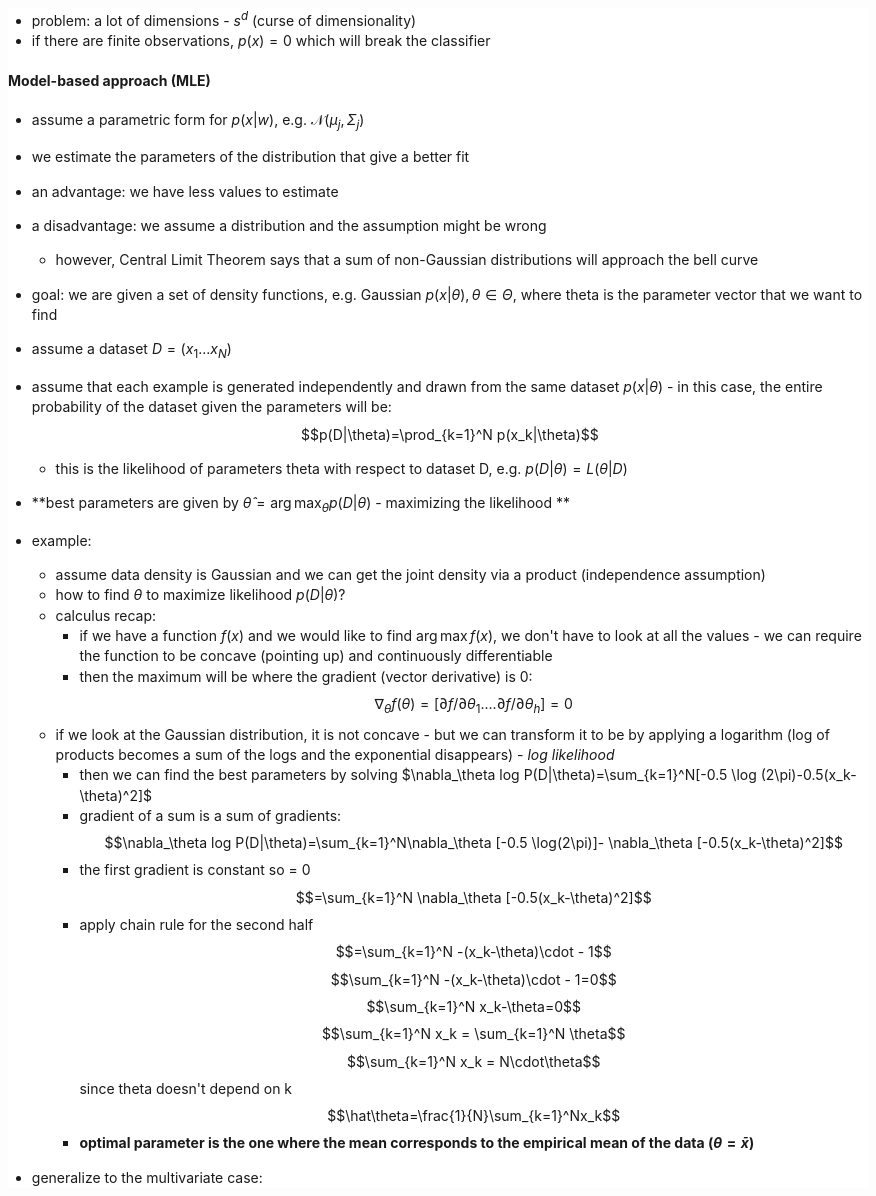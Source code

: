   - problem: a lot of dimensions - $s^d$ (curse of dimensionality)
  - if there are finite observations, $p(x)=0$ which will break the classifier

#### Model-based approach (MLE)

- assume a parametric form for $p(x|w)$, e.g. $\mathcal{N}(\mu_j,\Sigma_j)$
- we estimate the parameters of the distribution that give a better fit
- an advantage: we have less values to estimate
- a disadvantage: we assume a distribution and the assumption might be wrong
  - however, Central Limit Theorem says that a sum of non-Gaussian distributions will approach the bell curve

- goal: we are given a set of density functions, e.g. Gaussian ${p(x|\theta), \theta \in \Theta}$, where theta is the parameter vector that we want to find 
- assume a dataset $D=(x_1...x_N)$
- assume that each example is generated independently and drawn from the same dataset $p(x|\theta)$ - in this case, the entire probability of the dataset given the parameters will be: $$p(D|\theta)=\prod_{k=1}^N p(x_k|\theta)$$

  - this is the likelihood of parameters theta with respect to dataset D, e.g. $p(D|\theta)=L(\theta|D)$
- **best parameters are given by $\hat\theta=\arg\max_\theta p(D|\theta)$ - maximizing the likelihood **
- example:

  - assume data density is Gaussian and we can get the joint density via a product (independence assumption)
  - how to find $\theta$ to maximize likelihood $p(D|\theta)$?
  - calculus recap:
    - if we have a function $f(x)$ and we would like to find $\arg \max f(x)$, we don't have to look at all the values - we can require the function to be concave (pointing up) and continuously differentiable
    - then the maximum will be where the gradient (vector derivative) is 0:
      $$\nabla_\theta f(\theta) = [\partial f/\partial \theta_1 .... \partial f/\partial \theta_h] = 0$$
   - if we look at the Gaussian distribution, it is not concave - but we can transform it to be by applying a logarithm (log of products becomes a sum of the logs and the exponential disappears) - *log likelihood*
     -  then we can find the best parameters by solving $\nabla_\theta log P(D|\theta)=\sum_{k=1}^N[-0.5 \log (2\pi)-0.5(x_k-\theta)^2]$
      -  gradient of a sum is a sum of gradients:
         $$\nabla_\theta log P(D|\theta)=\sum_{k=1}^N\nabla_\theta [-0.5 \log(2\pi)]- \nabla_\theta [-0.5(x_k-\theta)^2]$$
      -  the first gradient is constant so = 0
         $$=\sum_{k=1}^N \nabla_\theta [-0.5(x_k-\theta)^2]$$
      -  apply chain rule for the second half
         $$=\sum_{k=1}^N -(x_k-\theta)\cdot - 1$$
          $$\sum_{k=1}^N -(x_k-\theta)\cdot - 1=0$$
          $$\sum_{k=1}^N  x_k-\theta=0$$
          $$\sum_{k=1}^N x_k = \sum_{k=1}^N \theta$$
          $$\sum_{k=1}^N x_k = N\cdot\theta$$ since theta doesn't depend on k
          $$\hat\theta=\frac{1}{N}\sum_{k=1}^Nx_k$$
      -  **optimal parameter is the one where the mean corresponds to the empirical mean of the data ($\theta=\bar x$)** 
 - generalize to the multivariate case:
